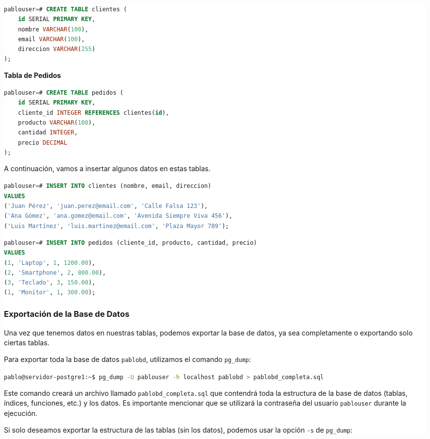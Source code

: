 ```sql
pablouser=# CREATE TABLE clientes (
    id SERIAL PRIMARY KEY,
    nombre VARCHAR(100),
    email VARCHAR(100),
    direccion VARCHAR(255)
);
```

**Tabla de Pedidos**

```sql
pablouser=# CREATE TABLE pedidos (
    id SERIAL PRIMARY KEY,
    cliente_id INTEGER REFERENCES clientes(id),
    producto VARCHAR(100),
    cantidad INTEGER,
    precio DECIMAL
);
```

A continuación, vamos a insertar algunos datos en estas tablas.
```sql
pablouser=# INSERT INTO clientes (nombre, email, direccion)
VALUES
('Juan Pérez', 'juan.perez@email.com', 'Calle Falsa 123'),
('Ana Gómez', 'ana.gomez@email.com', 'Avenida Siempre Viva 456'),
('Luis Martínez', 'luis.martinez@email.com', 'Plaza Mayor 789');
```

```sql
pablouser=# INSERT INTO pedidos (cliente_id, producto, cantidad, precio)
VALUES
(1, 'Laptop', 1, 1200.00),
(2, 'Smartphone', 2, 800.00),
(3, 'Teclado', 3, 150.00),
(1, 'Monitor', 1, 300.00);
```

### Exportación de la Base de Datos

Una vez que tenemos datos en nuestras tablas, podemos exportar la base de datos, ya sea completamente o exportando solo ciertas tablas.

Para exportar toda la base de datos `pablobd`, utilizamos el comando `pg_dump`:

```bash
pablo@servidor-postgre1:~$ pg_dump -U pablouser -h localhost pablobd > pablobd_completa.sql
```

Este comando creará un archivo llamado `pablobd_completa.sql` que contendrá toda la estructura de la base de datos (tablas, índices, funciones, etc.) y los datos. Es importante mencionar que se utilizará la contraseña del usuario `pablouser` durante la ejecución.

Si solo deseamos exportar la estructura de las tablas (sin los datos), podemos usar la opción `-s` de `pg_dump`:
